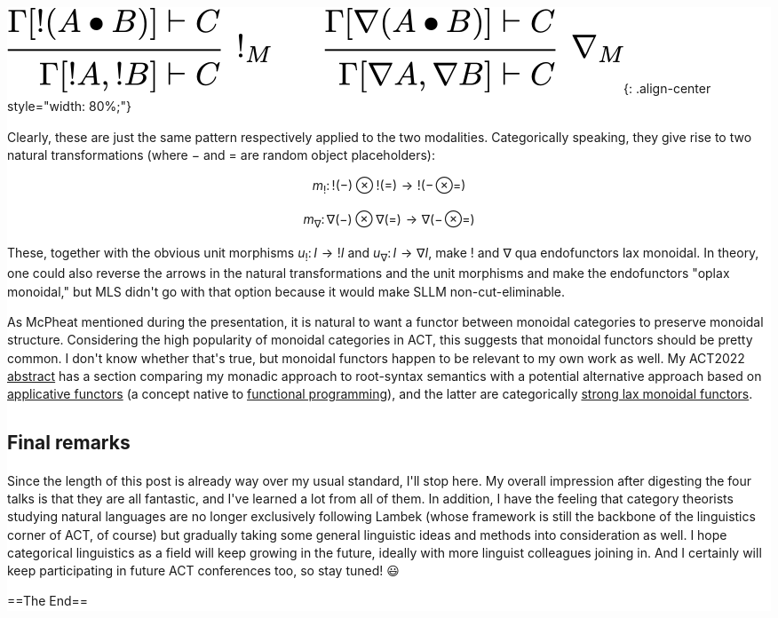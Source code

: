 ![styled-image](/assets/images/act2022-ling-lax-monoidal.png "lax monoidal rules for SLLM"){: .align-center style="width: 80%;"}

Clearly, these are just the same pattern respectively applied to the two modalities. Categorically speaking, they give rise to two natural transformations (where $-$ and $=$ are random object placeholders):

$$m_\mathrm{!}\colon \mathrm{!}(-) \otimes \mathrm{!}(=) \rightarrow \mathrm{!}(-\, \otimes =)$$

$$m_\nabla\colon \nabla(-) \otimes \nabla(=) \rightarrow \nabla(-\, \otimes =)$$

These, together with the obvious unit morphisms $u_!\colon I \rightarrow !I$ and $u_\nabla\colon I \rightarrow \nabla I$, make $!$ and $\nabla$ qua endofunctors lax monoidal. In theory, one could also reverse the arrows in the natural transformations and the unit morphisms and make the endofunctors "oplax monoidal," but MLS didn't go with that option because it would make SLLM non-cut-eliminable. 

As McPheat mentioned during the presentation, it is natural to want a functor between monoidal categories to preserve monoidal structure. Considering the high popularity of monoidal categories in ACT, this suggests that monoidal functors should be pretty common. I don't know whether that's true, but monoidal functors happen to be relevant to my own work as well. My ACT2022 [abstract](https://www.juliosong.com/doc/Song2022ACTabstract.pdf) has a section comparing my monadic approach to root-syntax semantics with a potential alternative approach based on [applicative functors](https://en.wikipedia.org/wiki/Applicative_functor) (a concept native to [functional programming](https://en.wikipedia.org/wiki/Functional_programming)), and the latter are categorically [strong lax monoidal functors](https://bartoszmilewski.com/2017/02/06/applicative-functors/).

## Final remarks
Since the length of this post is already way over my usual standard, I'll stop here. My overall impression after digesting the four talks is that they are all fantastic, and I've learned a lot from all of them. In addition, I have the feeling that category theorists studying natural languages are no longer exclusively following Lambek (whose framework is still the backbone of the linguistics corner of ACT, of course) but gradually taking some general linguistic ideas and methods into consideration as well. I hope categorical linguistics as a field will keep growing in the future, ideally with more linguist colleagues joining in. And I certainly will keep participating in future ACT conferences too, so stay tuned! 😃

==The End==
